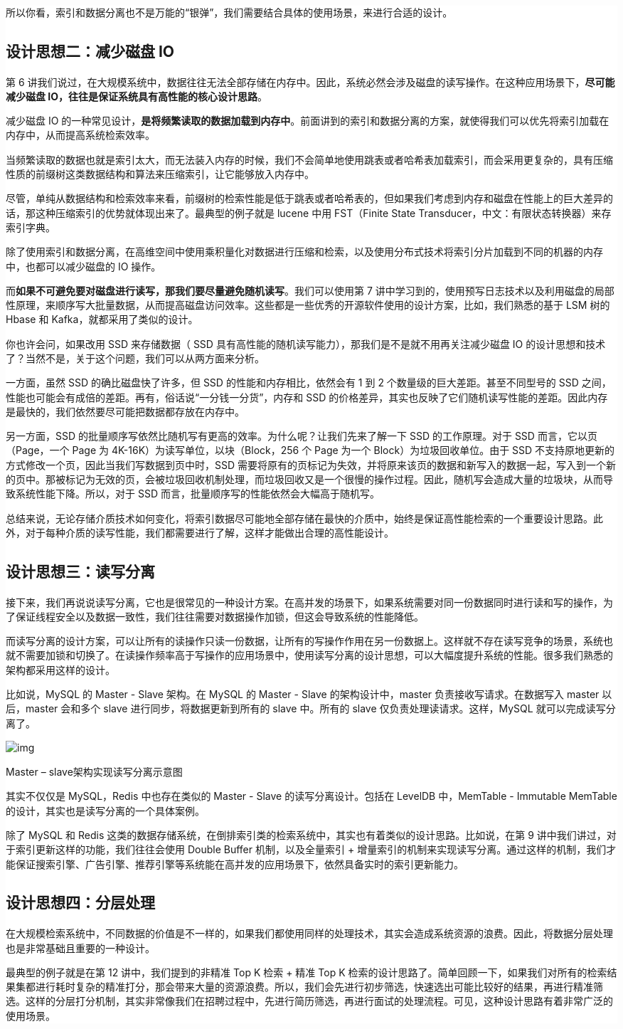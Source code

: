 所以你看，索引和数据分离也不是万能的“银弹”，我们需要结合具体的使用场景，来进行合适的设计。

## 设计思想二：减少磁盘 IO

第 6 讲我们说过，在大规模系统中，数据往往无法全部存储在内存中。因此，系统必然会涉及磁盘的读写操作。在这种应用场景下，**尽可能减少磁盘 IO，往往是保证系统具有高性能的核心设计思路**。

减少磁盘 IO 的一种常见设计，**是将频繁读取的数据加载到内存中**。前面讲到的索引和数据分离的方案，就使得我们可以优先将索引加载在内存中，从而提高系统检索效率。

当频繁读取的数据也就是索引太大，而无法装入内存的时候，我们不会简单地使用跳表或者哈希表加载索引，而会采用更复杂的，具有压缩性质的前缀树这类数据结构和算法来压缩索引，让它能够放入内存中。

尽管，单纯从数据结构和检索效率来看，前缀树的检索性能是低于跳表或者哈希表的，但如果我们考虑到内存和磁盘在性能上的巨大差异的话，那这种压缩索引的优势就体现出来了。最典型的例子就是 lucene 中用 FST（Finite State Transducer，中文：有限状态转换器）来存索引字典。

除了使用索引和数据分离，在高维空间中使用乘积量化对数据进行压缩和检索，以及使用分布式技术将索引分片加载到不同的机器的内存中，也都可以减少磁盘的 IO 操作。

而**如果不可避免要对磁盘进行读写，那我们要尽量避免随机读写**。我们可以使用第 7 讲中学习到的，使用预写日志技术以及利用磁盘的局部性原理，来顺序写大批量数据，从而提高磁盘访问效率。这些都是一些优秀的开源软件使用的设计方案，比如，我们熟悉的基于 LSM 树的 Hbase 和 Kafka，就都采用了类似的设计。

你也许会问，如果改用 SSD 来存储数据（ SSD 具有高性能的随机读写能力），那我们是不是就不用再关注减少磁盘 IO 的设计思想和技术了？当然不是，关于这个问题，我们可以从两方面来分析。

一方面，虽然 SSD 的确比磁盘快了许多，但 SSD 的性能和内存相比，依然会有 1 到 2 个数量级的巨大差距。甚至不同型号的 SSD 之间，性能也可能会有成倍的差距。再有，俗话说“一分钱一分货”，内存和 SSD 的价格差异，其实也反映了它们随机读写性能的差距。因此内存是最快的，我们依然要尽可能把数据都存放在内存中。

另一方面，SSD 的批量顺序写依然比随机写有更高的效率。为什么呢？让我们先来了解一下 SSD 的工作原理。对于 SSD 而言，它以页（Page，一个 Page 为 4K-16K）为读写单位，以块（Block，256 个 Page 为一个 Block）为垃圾回收单位。由于 SSD 不支持原地更新的方式修改一个页，因此当我们写数据到页中时，SSD 需要将原有的页标记为失效，并将原来该页的数据和新写入的数据一起，写入到一个新的页中。那被标记为无效的页，会被垃圾回收机制处理，而垃圾回收又是一个很慢的操作过程。因此，随机写会造成大量的垃圾块，从而导致系统性能下降。所以，对于 SSD 而言，批量顺序写的性能依然会大幅高于随机写。

总结来说，无论存储介质技术如何变化，将索引数据尽可能地全部存储在最快的介质中，始终是保证高性能检索的一个重要设计思路。此外，对于每种介质的读写性能，我们都需要进行了解，这样才能做出合理的高性能设计。

## 设计思想三：读写分离

接下来，我们再说说读写分离，它也是很常见的一种设计方案。在高并发的场景下，如果系统需要对同一份数据同时进行读和写的操作，为了保证线程安全以及数据一致性，我们往往需要对数据操作加锁，但这会导致系统的性能降低。

而读写分离的设计方案，可以让所有的读操作只读一份数据，让所有的写操作作用在另一份数据上。这样就不存在读写竞争的场景，系统也就不需要加锁和切换了。在读操作频率高于写操作的应用场景中，使用读写分离的设计思想，可以大幅度提升系统的性能。很多我们熟悉的架构都采用这样的设计。

比如说，MySQL 的 Master - Slave 架构。在 MySQL 的 Master - Slave 的架构设计中，master 负责接收写请求。在数据写入 master 以后，master 会和多个 slave 进行同步，将数据更新到所有的 slave 中。所有的 slave 仅负责处理读请求。这样，MySQL 就可以完成读写分离了。

![img](https://typora-imagehost-1308499275.cos.ap-shanghai.myqcloud.com/2022-11/d2c548887e5c8617ca38069b50ed5c27.jpg)

Master – slave架构实现读写分离示意图

其实不仅仅是 MySQL，Redis 中也存在类似的 Master - Slave 的读写分离设计。包括在 LevelDB 中，MemTable - Immutable MemTable 的设计，其实也是读写分离的一个具体案例。

除了 MySQL 和 Redis 这类的数据存储系统，在倒排索引类的检索系统中，其实也有着类似的设计思路。比如说，在第 9 讲中我们讲过，对于索引更新这样的功能，我们往往会使用 Double Buffer 机制，以及全量索引 + 增量索引的机制来实现读写分离。通过这样的机制，我们才能保证搜索引擎、广告引擎、推荐引擎等系统能在高并发的应用场景下，依然具备实时的索引更新能力。

## 设计思想四：分层处理

在大规模检索系统中，不同数据的价值是不一样的，如果我们都使用同样的处理技术，其实会造成系统资源的浪费。因此，将数据分层处理也是非常基础且重要的一种设计。

最典型的例子就是在第 12 讲中，我们提到的非精准 Top K 检索 + 精准 Top K 检索的设计思路了。简单回顾一下，如果我们对所有的检索结果集都进行耗时复杂的精准打分，那会带来大量的资源浪费。所以，我们会先进行初步筛选，快速选出可能比较好的结果，再进行精准筛选。这样的分层打分机制，其实非常像我们在招聘过程中，先进行简历筛选，再进行面试的处理流程。可见，这种设计思路有着非常广泛的使用场景。
